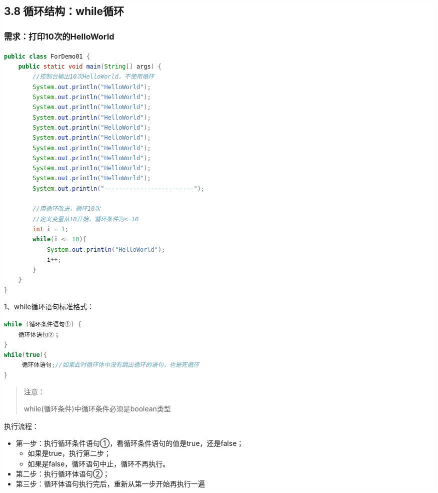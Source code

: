 ## 3.8 循环结构：while循环

### 需求：打印10次的HelloWorld

```java
public class ForDemo01 {
	public static void main(String[] args) {
    	//控制台输出10次HelloWorld，不使用循环
		System.out.println("HelloWorld");
		System.out.println("HelloWorld");
		System.out.println("HelloWorld");
		System.out.println("HelloWorld");
		System.out.println("HelloWorld");
		System.out.println("HelloWorld");
		System.out.println("HelloWorld");
		System.out.println("HelloWorld");
		System.out.println("HelloWorld");
		System.out.println("HelloWorld");
		System.out.println("-------------------------");

		//用循环改进，循环10次
		//定义变量从10开始，循环条件为<=10
		int i = 1;
        while(i <= 10){
            System.out.println("HelloWorld");
            i++;
        }
	}
}
```

1、while循环语句标准格式：

```java
while (循环条件语句①) {
    循环体语句②；
}
while(true){
     循环体语句;//如果此时循环体中没有跳出循环的语句，也是死循环
}
```

> 注意：
>
> while(循环条件)中循环条件必须是boolean类型

执行流程：

* 第一步：执行循环条件语句①，看循环条件语句的值是true，还是false；
  * 如果是true，执行第二步；
  * 如果是false，循环语句中止，循环不再执行。
* 第二步：执行循环体语句②；
* 第三步：循环体语句执行完后，重新从第一步开始再执行一遍
